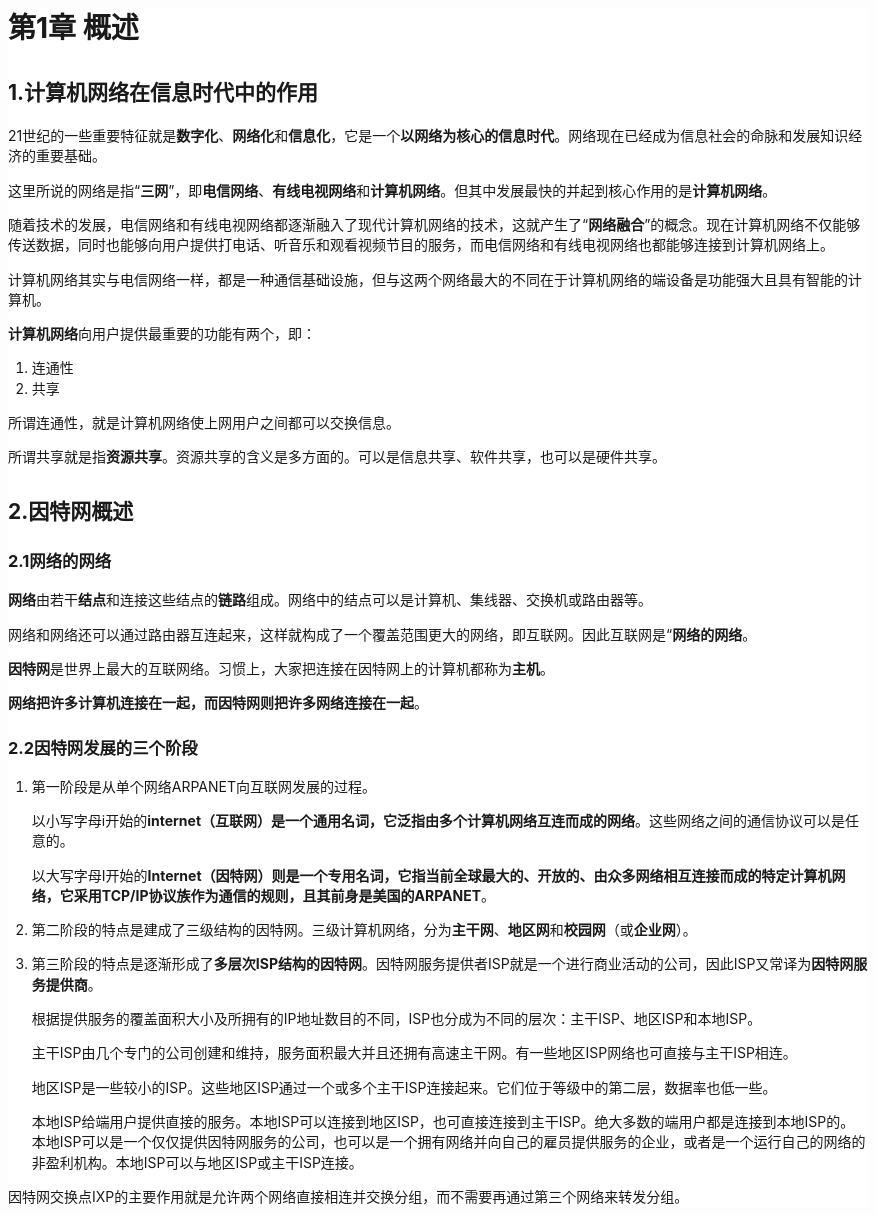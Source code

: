 # 第1章	概述

## 1.计算机网络在信息时代中的作用

21世纪的一些重要特征就是**数字化**、**网络化**和**信息化**，它是一个**以网络为核心的信息时代**。网络现在已经成为信息社会的命脉和发展知识经济的重要基础。

这里所说的网络是指“**三网**”，即**电信网络**、**有线电视网络**和**计算机网络**。但其中发展最快的并起到核心作用的是**计算机网络**。

随着技术的发展，电信网络和有线电视网络都逐渐融入了现代计算机网络的技术，这就产生了“**网络融合**”的概念。现在计算机网络不仅能够传送数据，同时也能够向用户提供打电话、听音乐和观看视频节目的服务，而电信网络和有线电视网络也都能够连接到计算机网络上。

计算机网络其实与电信网络一样，都是一种通信基础设施，但与这两个网络最大的不同在于计算机网络的端设备是功能强大且具有智能的计算机。

**计算机网络**向用户提供最重要的功能有两个，即：

1. 连通性
2. 共享

所谓连通性，就是计算机网络使上网用户之间都可以交换信息。

所谓共享就是指**资源共享**。资源共享的含义是多方面的。可以是信息共享、软件共享，也可以是硬件共享。

## 2.因特网概述

### 2.1网络的网络

**网络**由若干**结点**和连接这些结点的**链路**组成。网络中的结点可以是计算机、集线器、交换机或路由器等。

网络和网络还可以通过路由器互连起来，这样就构成了一个覆盖范围更大的网络，即互联网。因此互联网是“**网络的网络**。

**因特网**是世界上最大的互联网络。习惯上，大家把连接在因特网上的计算机都称为**主机**。

**网络把许多计算机连接在一起，而因特网则把许多网络连接在一起**。

### 2.2因特网发展的三个阶段

1. 第一阶段是从单个网络ARPANET向互联网发展的过程。

   以小写字母i开始的**internet（互联网）是一个通用名词，它泛指由多个计算机网络互连而成的网络**。这些网络之间的通信协议可以是任意的。

   以大写字母I开始的**Internet（因特网）则是一个专用名词，它指当前全球最大的、开放的、由众多网络相互连接而成的特定计算机网络，它采用TCP/IP协议族作为通信的规则，且其前身是美国的ARPANET**。

2. 第二阶段的特点是建成了三级结构的因特网。三级计算机网络，分为**主干网**、**地区网**和**校园网**（或**企业网**）。

3. 第三阶段的特点是逐渐形成了**多层次ISP结构的因特网**。因特网服务提供者ISP就是一个进行商业活动的公司，因此ISP又常译为**因特网服务提供商**。

   根据提供服务的覆盖面积大小及所拥有的IP地址数目的不同，ISP也分成为不同的层次：主干ISP、地区ISP和本地ISP。

   主干ISP由几个专门的公司创建和维持，服务面积最大并且还拥有高速主干网。有一些地区ISP网络也可直接与主干ISP相连。

   地区ISP是一些较小的ISP。这些地区ISP通过一个或多个主干ISP连接起来。它们位于等级中的第二层，数据率也低一些。

   本地ISP给端用户提供直接的服务。本地ISP可以连接到地区ISP，也可直接连接到主干ISP。绝大多数的端用户都是连接到本地ISP的。本地ISP可以是一个仅仅提供因特网服务的公司，也可以是一个拥有网络并向自己的雇员提供服务的企业，或者是一个运行自己的网络的非盈利机构。本地ISP可以与地区ISP或主干ISP连接。

因特网交换点IXP的主要作用就是允许两个网络直接相连并交换分组，而不需要再通过第三个网络来转发分组。
